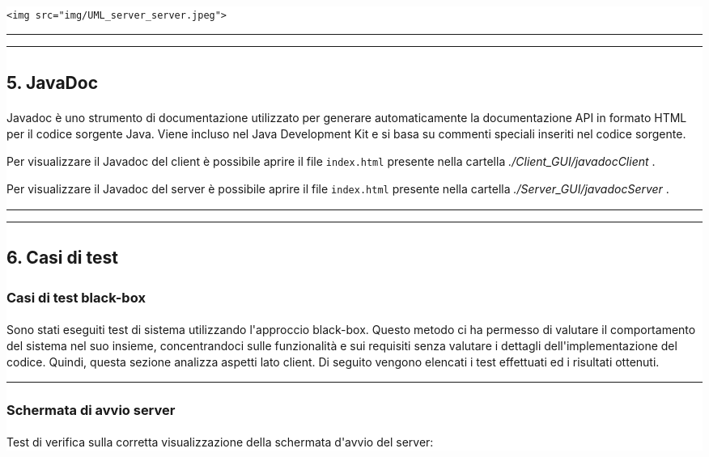     <img src="img/UML_server_server.jpeg">
</p>


---
---

## **5. JavaDoc**
Javadoc è uno strumento di documentazione utilizzato per generare automaticamente la documentazione API in formato HTML per il codice sorgente Java. Viene incluso nel Java Development Kit e si basa su commenti speciali inseriti nel codice sorgente. 

Per visualizzare il Javadoc del client è possibile aprire il file `index.html` presente nella cartella _./Client_GUI/javadocClient_ .

Per visualizzare il Javadoc del server è possibile  aprire il file `index.html` presente nella cartella _./Server_GUI/javadocServer_ .

---
---
## **6. Casi di test**

### Casi di test black-box
Sono stati eseguiti test di sistema utilizzando l'approccio black-box. Questo metodo ci ha permesso di valutare il comportamento del sistema nel suo insieme, concentrandoci sulle funzionalità e sui requisiti senza valutare i dettagli dell'implementazione del codice. Quindi, questa sezione analizza aspetti lato client.
Di seguito vengono elencati i test effettuati ed i risultati ottenuti.

---
### Schermata di avvio server
Test di verifica sulla corretta visualizzazione della schermata d'avvio del server:
